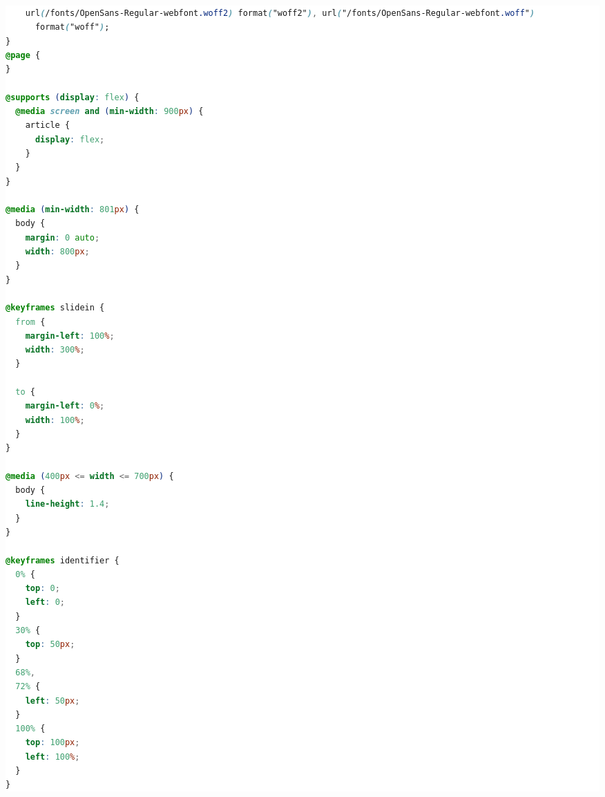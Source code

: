   ```css
      url(/fonts/OpenSans-Regular-webfont.woff2) format("woff2"), url("/fonts/OpenSans-Regular-webfont.woff")
        format("woff");
  }
  @page {
  }

  @supports (display: flex) {
    @media screen and (min-width: 900px) {
      article {
        display: flex;
      }
    }
  }

  @media (min-width: 801px) {
    body {
      margin: 0 auto;
      width: 800px;
    }
  }

  @keyframes slidein {
    from {
      margin-left: 100%;
      width: 300%;
    }

    to {
      margin-left: 0%;
      width: 100%;
    }
  }

  @media (400px <= width <= 700px) {
    body {
      line-height: 1.4;
    }
  }

  @keyframes identifier {
    0% {
      top: 0;
      left: 0;
    }
    30% {
      top: 50px;
    }
    68%,
    72% {
      left: 50px;
    }
    100% {
      top: 100px;
      left: 100%;
    }
  }
  ```
